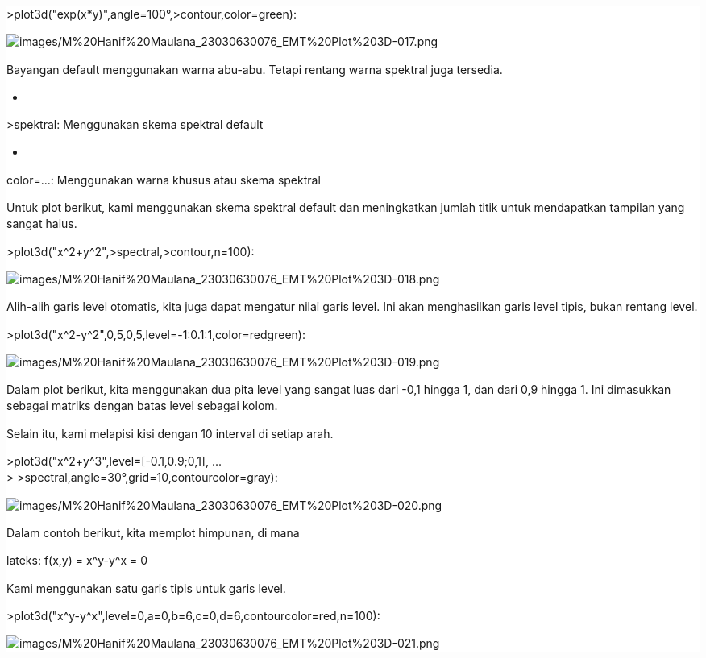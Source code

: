 \>plot3d("exp(x\*y)",angle=100°,\>contour,color=green):


![images/M%20Hanif%20Maulana_23030630076_EMT%20Plot%203D-017.png](images/M%20Hanif%20Maulana_23030630076_EMT%20Plot%203D-017.png)

Bayangan default menggunakan warna abu-abu. Tetapi rentang warna
spektral juga tersedia.


* 
&gt;spektral: Menggunakan skema spektral default

* 
color=...: Menggunakan warna khusus atau skema spektral


Untuk plot berikut, kami menggunakan skema spektral default dan
meningkatkan jumlah titik untuk mendapatkan tampilan yang sangat
halus.


\>plot3d("x^2+y^2",\>spectral,\>contour,n=100):


![images/M%20Hanif%20Maulana_23030630076_EMT%20Plot%203D-018.png](images/M%20Hanif%20Maulana_23030630076_EMT%20Plot%203D-018.png)

Alih-alih garis level otomatis, kita juga dapat mengatur nilai garis
level. Ini akan menghasilkan garis level tipis, bukan rentang level.


\>plot3d("x^2-y^2",0,5,0,5,level=-1:0.1:1,color=redgreen):


![images/M%20Hanif%20Maulana_23030630076_EMT%20Plot%203D-019.png](images/M%20Hanif%20Maulana_23030630076_EMT%20Plot%203D-019.png)

Dalam plot berikut, kita menggunakan dua pita level yang sangat luas
dari -0,1 hingga 1, dan dari 0,9 hingga 1. Ini dimasukkan sebagai
matriks dengan batas level sebagai kolom.


Selain itu, kami melapisi kisi dengan 10 interval di setiap arah.


\>plot3d("x^2+y^3",level=[-0.1,0.9;0,1], ...  
\>     \>spectral,angle=30°,grid=10,contourcolor=gray):


![images/M%20Hanif%20Maulana_23030630076_EMT%20Plot%203D-020.png](images/M%20Hanif%20Maulana_23030630076_EMT%20Plot%203D-020.png)

Dalam contoh berikut, kita memplot himpunan, di mana


lateks: f(x,y) = x^y-y^x = 0


Kami menggunakan satu garis tipis untuk garis level.


\>plot3d("x^y-y^x",level=0,a=0,b=6,c=0,d=6,contourcolor=red,n=100):


![images/M%20Hanif%20Maulana_23030630076_EMT%20Plot%203D-021.png](images/M%20Hanif%20Maulana_23030630076_EMT%20Plot%203D-021.png)

